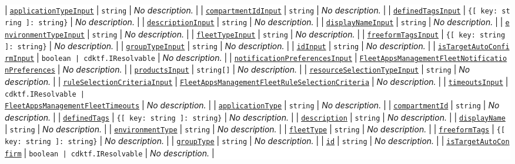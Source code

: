 | <code><a href="#rhizo-co-terraform-provider-oci.fleetAppsManagementFleet.FleetAppsManagementFleet.property.applicationTypeInput">applicationTypeInput</a></code> | <code>string</code> | *No description.* |
| <code><a href="#rhizo-co-terraform-provider-oci.fleetAppsManagementFleet.FleetAppsManagementFleet.property.compartmentIdInput">compartmentIdInput</a></code> | <code>string</code> | *No description.* |
| <code><a href="#rhizo-co-terraform-provider-oci.fleetAppsManagementFleet.FleetAppsManagementFleet.property.definedTagsInput">definedTagsInput</a></code> | <code>{[ key: string ]: string}</code> | *No description.* |
| <code><a href="#rhizo-co-terraform-provider-oci.fleetAppsManagementFleet.FleetAppsManagementFleet.property.descriptionInput">descriptionInput</a></code> | <code>string</code> | *No description.* |
| <code><a href="#rhizo-co-terraform-provider-oci.fleetAppsManagementFleet.FleetAppsManagementFleet.property.displayNameInput">displayNameInput</a></code> | <code>string</code> | *No description.* |
| <code><a href="#rhizo-co-terraform-provider-oci.fleetAppsManagementFleet.FleetAppsManagementFleet.property.environmentTypeInput">environmentTypeInput</a></code> | <code>string</code> | *No description.* |
| <code><a href="#rhizo-co-terraform-provider-oci.fleetAppsManagementFleet.FleetAppsManagementFleet.property.fleetTypeInput">fleetTypeInput</a></code> | <code>string</code> | *No description.* |
| <code><a href="#rhizo-co-terraform-provider-oci.fleetAppsManagementFleet.FleetAppsManagementFleet.property.freeformTagsInput">freeformTagsInput</a></code> | <code>{[ key: string ]: string}</code> | *No description.* |
| <code><a href="#rhizo-co-terraform-provider-oci.fleetAppsManagementFleet.FleetAppsManagementFleet.property.groupTypeInput">groupTypeInput</a></code> | <code>string</code> | *No description.* |
| <code><a href="#rhizo-co-terraform-provider-oci.fleetAppsManagementFleet.FleetAppsManagementFleet.property.idInput">idInput</a></code> | <code>string</code> | *No description.* |
| <code><a href="#rhizo-co-terraform-provider-oci.fleetAppsManagementFleet.FleetAppsManagementFleet.property.isTargetAutoConfirmInput">isTargetAutoConfirmInput</a></code> | <code>boolean \| cdktf.IResolvable</code> | *No description.* |
| <code><a href="#rhizo-co-terraform-provider-oci.fleetAppsManagementFleet.FleetAppsManagementFleet.property.notificationPreferencesInput">notificationPreferencesInput</a></code> | <code><a href="#rhizo-co-terraform-provider-oci.fleetAppsManagementFleet.FleetAppsManagementFleetNotificationPreferences">FleetAppsManagementFleetNotificationPreferences</a></code> | *No description.* |
| <code><a href="#rhizo-co-terraform-provider-oci.fleetAppsManagementFleet.FleetAppsManagementFleet.property.productsInput">productsInput</a></code> | <code>string[]</code> | *No description.* |
| <code><a href="#rhizo-co-terraform-provider-oci.fleetAppsManagementFleet.FleetAppsManagementFleet.property.resourceSelectionTypeInput">resourceSelectionTypeInput</a></code> | <code>string</code> | *No description.* |
| <code><a href="#rhizo-co-terraform-provider-oci.fleetAppsManagementFleet.FleetAppsManagementFleet.property.ruleSelectionCriteriaInput">ruleSelectionCriteriaInput</a></code> | <code><a href="#rhizo-co-terraform-provider-oci.fleetAppsManagementFleet.FleetAppsManagementFleetRuleSelectionCriteria">FleetAppsManagementFleetRuleSelectionCriteria</a></code> | *No description.* |
| <code><a href="#rhizo-co-terraform-provider-oci.fleetAppsManagementFleet.FleetAppsManagementFleet.property.timeoutsInput">timeoutsInput</a></code> | <code>cdktf.IResolvable \| <a href="#rhizo-co-terraform-provider-oci.fleetAppsManagementFleet.FleetAppsManagementFleetTimeouts">FleetAppsManagementFleetTimeouts</a></code> | *No description.* |
| <code><a href="#rhizo-co-terraform-provider-oci.fleetAppsManagementFleet.FleetAppsManagementFleet.property.applicationType">applicationType</a></code> | <code>string</code> | *No description.* |
| <code><a href="#rhizo-co-terraform-provider-oci.fleetAppsManagementFleet.FleetAppsManagementFleet.property.compartmentId">compartmentId</a></code> | <code>string</code> | *No description.* |
| <code><a href="#rhizo-co-terraform-provider-oci.fleetAppsManagementFleet.FleetAppsManagementFleet.property.definedTags">definedTags</a></code> | <code>{[ key: string ]: string}</code> | *No description.* |
| <code><a href="#rhizo-co-terraform-provider-oci.fleetAppsManagementFleet.FleetAppsManagementFleet.property.description">description</a></code> | <code>string</code> | *No description.* |
| <code><a href="#rhizo-co-terraform-provider-oci.fleetAppsManagementFleet.FleetAppsManagementFleet.property.displayName">displayName</a></code> | <code>string</code> | *No description.* |
| <code><a href="#rhizo-co-terraform-provider-oci.fleetAppsManagementFleet.FleetAppsManagementFleet.property.environmentType">environmentType</a></code> | <code>string</code> | *No description.* |
| <code><a href="#rhizo-co-terraform-provider-oci.fleetAppsManagementFleet.FleetAppsManagementFleet.property.fleetType">fleetType</a></code> | <code>string</code> | *No description.* |
| <code><a href="#rhizo-co-terraform-provider-oci.fleetAppsManagementFleet.FleetAppsManagementFleet.property.freeformTags">freeformTags</a></code> | <code>{[ key: string ]: string}</code> | *No description.* |
| <code><a href="#rhizo-co-terraform-provider-oci.fleetAppsManagementFleet.FleetAppsManagementFleet.property.groupType">groupType</a></code> | <code>string</code> | *No description.* |
| <code><a href="#rhizo-co-terraform-provider-oci.fleetAppsManagementFleet.FleetAppsManagementFleet.property.id">id</a></code> | <code>string</code> | *No description.* |
| <code><a href="#rhizo-co-terraform-provider-oci.fleetAppsManagementFleet.FleetAppsManagementFleet.property.isTargetAutoConfirm">isTargetAutoConfirm</a></code> | <code>boolean \| cdktf.IResolvable</code> | *No description.* |